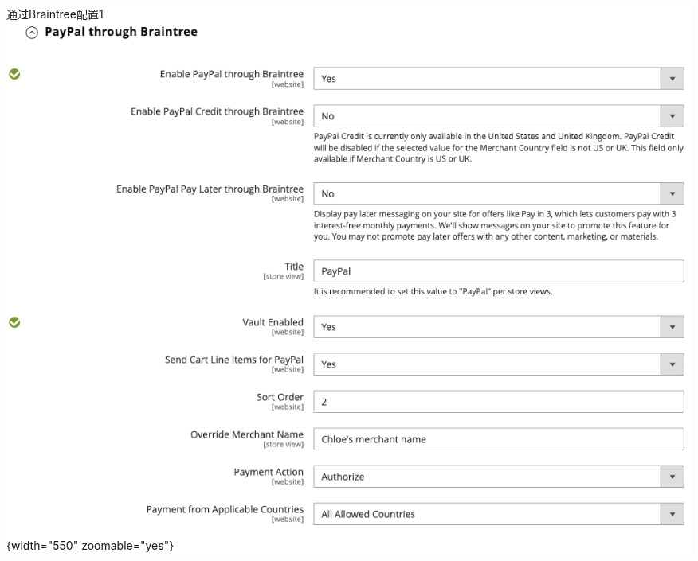 通过Braintree配置1![PayPal](./assets/payment-methods-braintree-paypal-config-1.png){width="550" zoomable="yes"}